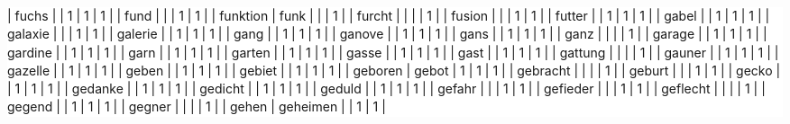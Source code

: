 |	fuchs	|		|	1	|	1	|	1	|
|	fund	|		|		|	1	|	1	|
|	funktion	|	funk	|		|		|	1	|
|	furcht	|		|		|		|	1	|
|	fusion	|		|		|	1	|	1	|
|	futter	|		|	1	|	1	|	1	|
|	gabel	|		|	1	|	1	|	1	|
|	galaxie	|		|		|	1	|	1	|
|	galerie	|		|	1	|	1	|	1	|
|	gang	|		|	1	|	1	|	1	|
|	ganove	|		|	1	|	1	|	1	|
|	gans	|		|	1	|	1	|	1	|
|	ganz	|		|		|		|	1	|
|	garage	|		|	1	|	1	|	1	|
|	gardine	|		|	1	|	1	|	1	|
|	garn	|		|	1	|	1	|	1	|
|	garten	|		|	1	|	1	|	1	|
|	gasse	|		|	1	|	1	|	1	|
|	gast	|		|	1	|	1	|	1	|
|	gattung	|		|		|		|	1	|
|	gauner	|		|	1	|	1	|	1	|
|	gazelle	|		|	1	|	1	|	1	|
|	geben	|		|	1	|	1	|	1	|
|	gebiet	|		|	1	|	1	|	1	|
|	geboren	|	gebot	|	1	|	1	|	1	|
|	gebracht	|		|		|		|	1	|
|	geburt	|		|		|	1	|	1	|
|	gecko	|		|	1	|	1	|	1	|
|	gedanke	|		|	1	|	1	|	1	|
|	gedicht	|		|	1	|	1	|	1	|
|	geduld	|		|	1	|	1	|	1	|
|	gefahr	|		|		|	1	|	1	|
|	gefieder	|		|		|	1	|	1	|
|	geflecht	|		|		|		|	1	|
|	gegend	|		|	1	|	1	|	1	|
|	gegner	|		|		|		|	1	|
|	gehen	|	geheimen	|		|	1	|	1	|